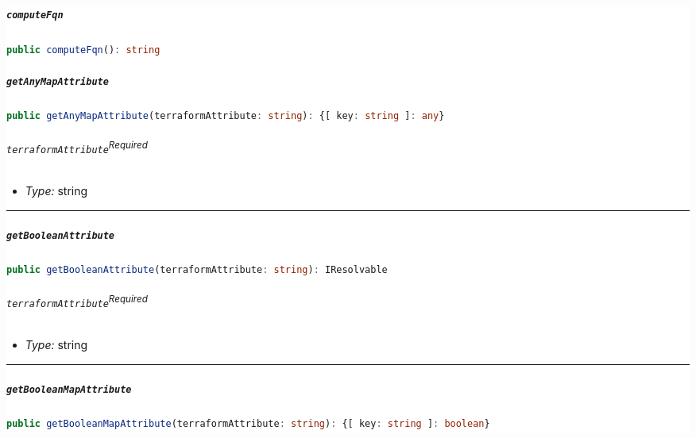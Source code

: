 
##### `computeFqn` <a name="computeFqn" id="rhizo-co-terraform-provider-oci.dataOciGoldenGateDeploymentTypes.DataOciGoldenGateDeploymentTypesDeploymentTypeCollectionItemsOutputReference.computeFqn"></a>

```typescript
public computeFqn(): string
```

##### `getAnyMapAttribute` <a name="getAnyMapAttribute" id="rhizo-co-terraform-provider-oci.dataOciGoldenGateDeploymentTypes.DataOciGoldenGateDeploymentTypesDeploymentTypeCollectionItemsOutputReference.getAnyMapAttribute"></a>

```typescript
public getAnyMapAttribute(terraformAttribute: string): {[ key: string ]: any}
```

###### `terraformAttribute`<sup>Required</sup> <a name="terraformAttribute" id="rhizo-co-terraform-provider-oci.dataOciGoldenGateDeploymentTypes.DataOciGoldenGateDeploymentTypesDeploymentTypeCollectionItemsOutputReference.getAnyMapAttribute.parameter.terraformAttribute"></a>

- *Type:* string

---

##### `getBooleanAttribute` <a name="getBooleanAttribute" id="rhizo-co-terraform-provider-oci.dataOciGoldenGateDeploymentTypes.DataOciGoldenGateDeploymentTypesDeploymentTypeCollectionItemsOutputReference.getBooleanAttribute"></a>

```typescript
public getBooleanAttribute(terraformAttribute: string): IResolvable
```

###### `terraformAttribute`<sup>Required</sup> <a name="terraformAttribute" id="rhizo-co-terraform-provider-oci.dataOciGoldenGateDeploymentTypes.DataOciGoldenGateDeploymentTypesDeploymentTypeCollectionItemsOutputReference.getBooleanAttribute.parameter.terraformAttribute"></a>

- *Type:* string

---

##### `getBooleanMapAttribute` <a name="getBooleanMapAttribute" id="rhizo-co-terraform-provider-oci.dataOciGoldenGateDeploymentTypes.DataOciGoldenGateDeploymentTypesDeploymentTypeCollectionItemsOutputReference.getBooleanMapAttribute"></a>

```typescript
public getBooleanMapAttribute(terraformAttribute: string): {[ key: string ]: boolean}
```
